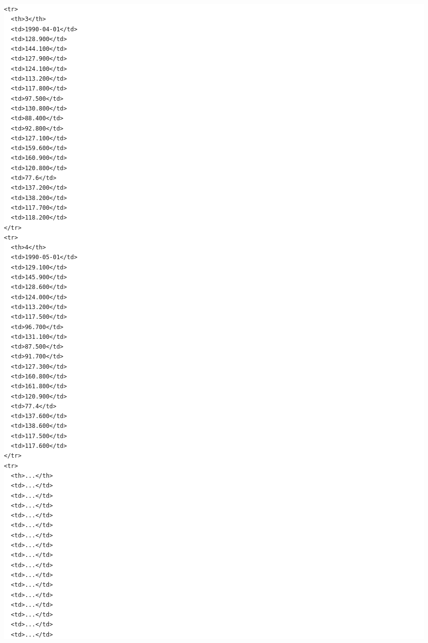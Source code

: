     <tr>
      <th>3</th>
      <td>1990-04-01</td>
      <td>128.900</td>
      <td>144.100</td>
      <td>127.900</td>
      <td>124.100</td>
      <td>113.200</td>
      <td>117.800</td>
      <td>97.500</td>
      <td>130.800</td>
      <td>88.400</td>
      <td>92.800</td>
      <td>127.100</td>
      <td>159.600</td>
      <td>160.900</td>
      <td>120.800</td>
      <td>77.6</td>
      <td>137.200</td>
      <td>138.200</td>
      <td>117.700</td>
      <td>118.200</td>
    </tr>
    <tr>
      <th>4</th>
      <td>1990-05-01</td>
      <td>129.100</td>
      <td>145.900</td>
      <td>128.600</td>
      <td>124.000</td>
      <td>113.200</td>
      <td>117.500</td>
      <td>96.700</td>
      <td>131.100</td>
      <td>87.500</td>
      <td>91.700</td>
      <td>127.300</td>
      <td>160.800</td>
      <td>161.800</td>
      <td>120.900</td>
      <td>77.4</td>
      <td>137.600</td>
      <td>138.600</td>
      <td>117.500</td>
      <td>117.600</td>
    </tr>
    <tr>
      <th>...</th>
      <td>...</td>
      <td>...</td>
      <td>...</td>
      <td>...</td>
      <td>...</td>
      <td>...</td>
      <td>...</td>
      <td>...</td>
      <td>...</td>
      <td>...</td>
      <td>...</td>
      <td>...</td>
      <td>...</td>
      <td>...</td>
      <td>...</td>
      <td>...</td>